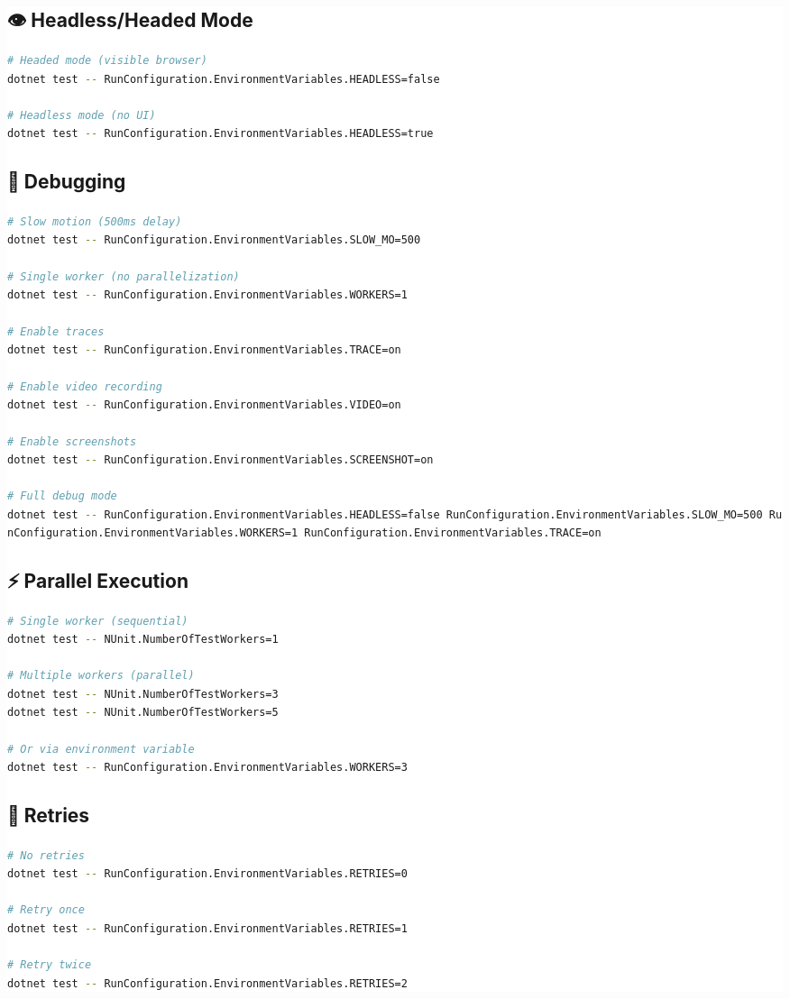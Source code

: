 ## 👁️ Headless/Headed Mode

```bash
# Headed mode (visible browser)
dotnet test -- RunConfiguration.EnvironmentVariables.HEADLESS=false

# Headless mode (no UI)
dotnet test -- RunConfiguration.EnvironmentVariables.HEADLESS=true
```

## 🐛 Debugging

```bash
# Slow motion (500ms delay)
dotnet test -- RunConfiguration.EnvironmentVariables.SLOW_MO=500

# Single worker (no parallelization)
dotnet test -- RunConfiguration.EnvironmentVariables.WORKERS=1

# Enable traces
dotnet test -- RunConfiguration.EnvironmentVariables.TRACE=on

# Enable video recording
dotnet test -- RunConfiguration.EnvironmentVariables.VIDEO=on

# Enable screenshots
dotnet test -- RunConfiguration.EnvironmentVariables.SCREENSHOT=on

# Full debug mode
dotnet test -- RunConfiguration.EnvironmentVariables.HEADLESS=false RunConfiguration.EnvironmentVariables.SLOW_MO=500 RunConfiguration.EnvironmentVariables.WORKERS=1 RunConfiguration.EnvironmentVariables.TRACE=on
```

## ⚡ Parallel Execution

```bash
# Single worker (sequential)
dotnet test -- NUnit.NumberOfTestWorkers=1

# Multiple workers (parallel)
dotnet test -- NUnit.NumberOfTestWorkers=3
dotnet test -- NUnit.NumberOfTestWorkers=5

# Or via environment variable
dotnet test -- RunConfiguration.EnvironmentVariables.WORKERS=3
```

## 🔄 Retries

```bash
# No retries
dotnet test -- RunConfiguration.EnvironmentVariables.RETRIES=0

# Retry once
dotnet test -- RunConfiguration.EnvironmentVariables.RETRIES=1

# Retry twice
dotnet test -- RunConfiguration.EnvironmentVariables.RETRIES=2
```
